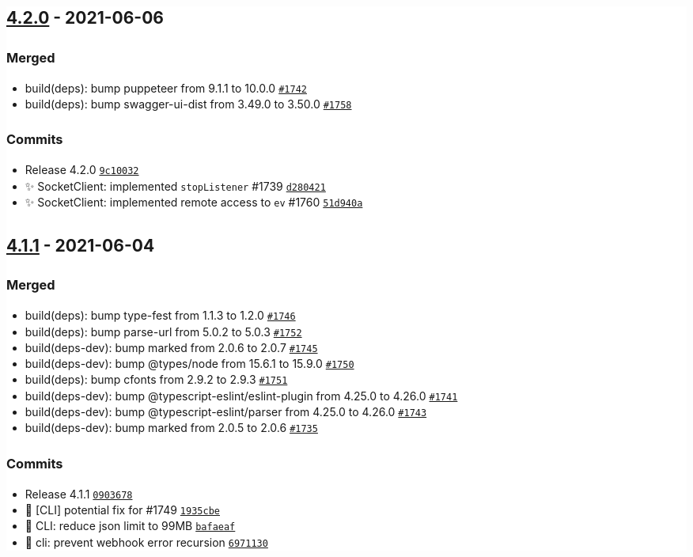 ## [4.2.0](https://github.com/open-wa/wa-automate-nodejs/compare/4.1.1...4.2.0) - 2021-06-06

### Merged

- build(deps): bump puppeteer from 9.1.1 to 10.0.0 [`#1742`](https://github.com/open-wa/wa-automate-nodejs/pull/1742)
- build(deps): bump swagger-ui-dist from 3.49.0 to 3.50.0 [`#1758`](https://github.com/open-wa/wa-automate-nodejs/pull/1758)

### Commits

- Release 4.2.0 [`9c10032`](https://github.com/open-wa/wa-automate-nodejs/commit/9c1003217a5e6b431cbd5e8048e166294cbcfee8)
- ✨ SocketClient: implemented `stopListener` #1739 [`d280421`](https://github.com/open-wa/wa-automate-nodejs/commit/d280421b3348dc474c99b25237b474174d34f2fc)
- ✨ SocketClient: implemented remote access to `ev` #1760 [`51d940a`](https://github.com/open-wa/wa-automate-nodejs/commit/51d940ac30a3fb1483bba18dc6e80b8af01cc08d)

## [4.1.1](https://github.com/open-wa/wa-automate-nodejs/compare/4.1.0...4.1.1) - 2021-06-04

### Merged

- build(deps): bump type-fest from 1.1.3 to 1.2.0 [`#1746`](https://github.com/open-wa/wa-automate-nodejs/pull/1746)
- build(deps): bump parse-url from 5.0.2 to 5.0.3 [`#1752`](https://github.com/open-wa/wa-automate-nodejs/pull/1752)
- build(deps-dev): bump marked from 2.0.6 to 2.0.7 [`#1745`](https://github.com/open-wa/wa-automate-nodejs/pull/1745)
- build(deps-dev): bump @types/node from 15.6.1 to 15.9.0 [`#1750`](https://github.com/open-wa/wa-automate-nodejs/pull/1750)
- build(deps): bump cfonts from 2.9.2 to 2.9.3 [`#1751`](https://github.com/open-wa/wa-automate-nodejs/pull/1751)
- build(deps-dev): bump @typescript-eslint/eslint-plugin from 4.25.0 to 4.26.0 [`#1741`](https://github.com/open-wa/wa-automate-nodejs/pull/1741)
- build(deps-dev): bump @typescript-eslint/parser from 4.25.0 to 4.26.0 [`#1743`](https://github.com/open-wa/wa-automate-nodejs/pull/1743)
- build(deps-dev): bump marked from 2.0.5 to 2.0.6 [`#1735`](https://github.com/open-wa/wa-automate-nodejs/pull/1735)

### Commits

- Release 4.1.1 [`0903678`](https://github.com/open-wa/wa-automate-nodejs/commit/0903678c0ffb2abbe868e36783aae6037c9f025e)
- 🐛 [CLI] potential fix for #1749 [`1935cbe`](https://github.com/open-wa/wa-automate-nodejs/commit/1935cbe7e2b412bff630963322705ffd91afa731)
- 🔧 CLI: reduce json limit to 99MB [`bafaeaf`](https://github.com/open-wa/wa-automate-nodejs/commit/bafaeaf9153d17dd0809347366fc36300f02f760)
- 🐛  cli: prevent webhook error recursion [`6971130`](https://github.com/open-wa/wa-automate-nodejs/commit/6971130378366868682f803bb8f748268c08ec90)
